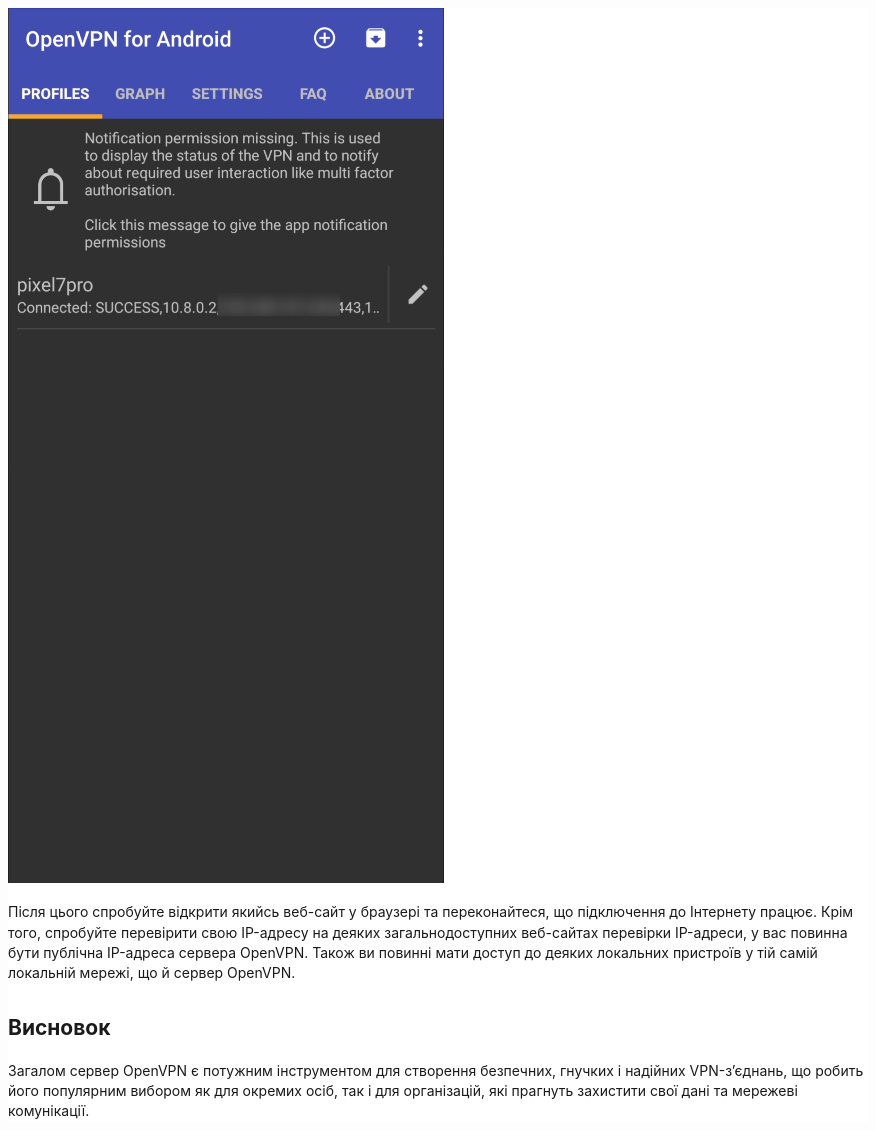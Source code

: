 ![Перевірте підключення до сервера OpenVPN.](a3.png)

Після цього спробуйте відкрити якийсь веб-сайт у браузері та переконайтеся, що підключення до Інтернету працює. Крім того, спробуйте перевірити свою IP-адресу на деяких загальнодоступних веб-сайтах перевірки IP-адреси, у вас повинна бути публічна IP-адреса сервера OpenVPN. Також ви повинні мати доступ до деяких локальних пристроїв у тій самій локальній мережі, що й сервер OpenVPN.

## Висновок

Загалом сервер OpenVPN є потужним інструментом для створення безпечних, гнучких і надійних VPN-з’єднань, що робить його популярним вибором як для окремих осіб, так і для організацій, які прагнуть захистити свої дані та мережеві комунікації.
